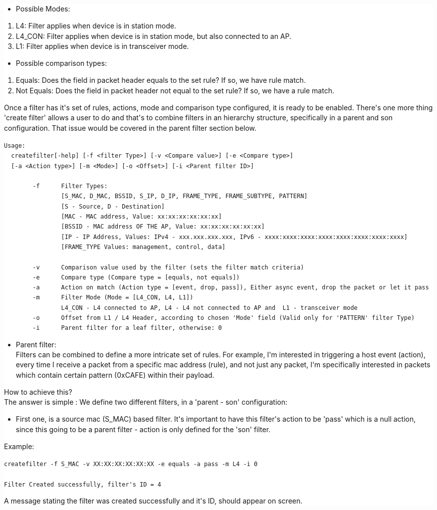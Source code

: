 * Possible Modes:
1. L4: Filter applies when device is in station mode.
2. L4_CON: Filter applies when device is in station mode, but also connected to an AP.
3. L1: Filter applies when device is in transceiver mode.

* Possible comparison types:

1. Equals: Does the field in packet header equals to the set rule? If so, we have rule match.
2. Not Equals: Does the field in packet header not equal to the set rule? If so, we have a rule match.

Once a filter has it's set of rules, actions, mode and comparison type configured, it is ready to be enabled.
There's one more thing 'create filter' allows a user to do and that's to combine filters in an hierarchy structure, specifically in a parent and son configuration. That issue would be covered in the parent filter section below.

```
Usage: 
  createfilter[-help] [-f <filter Type>] [-v <Compare value>] [-e <Compare type>]  
  [-a <Action type>] [-m <Mode>] [-o <Offset>] [-i <Parent filter ID>]
  
        -f      Filter Types:
                [S_MAC, D_MAC, BSSID, S_IP, D_IP, FRAME_TYPE, FRAME_SUBTYPE, PATTERN]
                [S - Source, D - Destination]
                [MAC - MAC address, Value: xx:xx:xx:xx:xx:xx]
                [BSSID - MAC address OF THE AP, Value: xx:xx:xx:xx:xx:xx]
                [IP - IP Address, Values: IPv4 - xxx.xxx.xxx.xxx, IPv6 - xxxx:xxxx:xxxx:xxxx:xxxx:xxxx:xxxx:xxxx]
                [FRAME_TYPE Values: management, control, data]

        -v      Comparison value used by the filter (sets the filter match criteria)
        -e      Compare type (Compare type = [equals, not equals])
        -a      Action on match (Action type = [event, drop, pass]), Either async event, drop the packet or let it pass
        -m      Filter Mode (Mode = [L4_CON, L4, L1])
                L4_CON - L4 connected to AP, L4 - L4 not connected to AP and  L1 - transceiver mode
        -o      Offset from L1 / L4 Header, according to chosen 'Mode' field (Valid only for 'PATTERN' filter Type)
        -i      Parent filter for a leaf filter, otherwise: 0
```

* Parent filter:  
Filters can be combined to define a more intricate set of rules. For example, I'm interested in triggering a host event (action), every time I receive a packet from a specific mac address (rule), and not just any packet, I'm specifically interested in packets which contain certain pattern (0xCAFE) within their payload.

How to achieve this?  
The answer is simple : We define two different filters, in a 'parent - son' configuration:  
* First one, is a source mac (S_MAC) based filter. It's important to have this filter's action to be 'pass' which is a null action, since this going to be a parent filter - action is only defined for the 'son' filter.   

Example:
```
createfilter -f S_MAC -v XX:XX:XX:XX:XX:XX -e equals -a pass -m L4 -i 0

Filter Created successfully, filter's ID = 4
```
A message stating the filter was created successfully and it's ID, should appear on screen. 
